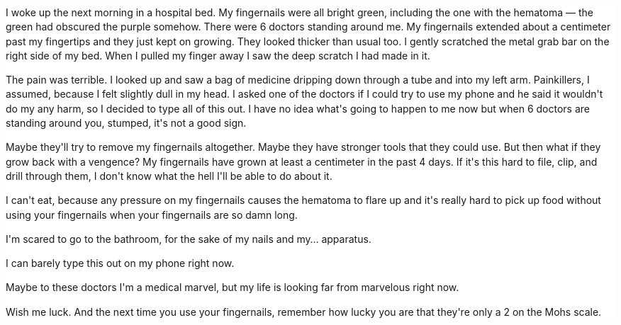 I woke up the next morning in a hospital bed. My fingernails were all bright green, including the one with the hematoma — the green had obscured the purple somehow. There were 6 doctors standing around me. My fingernails extended about a centimeter past my fingertips and they just kept on growing. They looked thicker than usual too. I gently scratched the metal grab bar on the right side of my bed. When I pulled my finger away I saw the deep scratch I had made in it.

The pain was terrible. I looked up and saw a bag of medicine dripping down through a tube and into my left arm. Painkillers, I assumed, because I felt slightly dull in my head. I asked one of the doctors if I could try to use my phone and he said it wouldn't do my any harm, so I decided to type all of this out. I have no idea what's going to happen to me now but when 6 doctors are standing around you, stumped, it's not a good sign.

Maybe they'll try to remove my fingernails altogether. Maybe they have stronger tools that they could use. But then what if they grow back with a vengence? My fingernails have grown at least a centimeter in the past 4 days. If it's this hard to file, clip, and drill through them, I don't know what the hell I'll be able to do about it.

I can't eat, because any pressure on my fingernails causes the hematoma to flare up and it's really hard to pick up food without using your fingernails when your fingernails are so damn long.

I'm scared to go to the bathroom, for the sake of my nails and my… apparatus.

I can barely type this out on my phone right now.

Maybe to these doctors I'm a medical marvel, but my life is looking far from marvelous right now.

Wish me luck. And the next time you use your fingernails, remember how lucky you are that they're only a 2 on the Mohs scale.